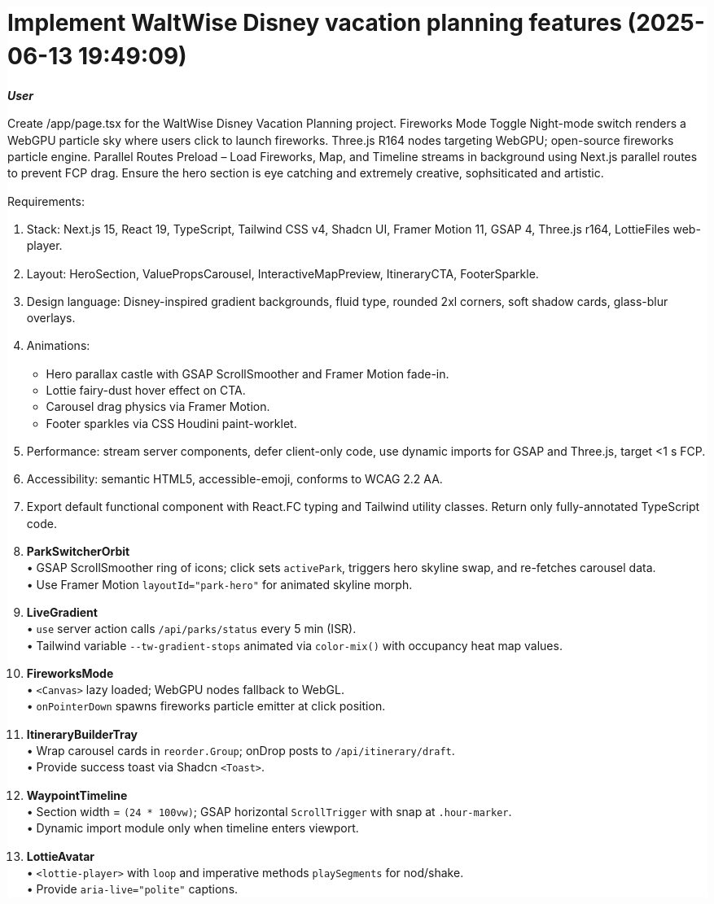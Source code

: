 

# Implement WaltWise Disney vacation planning features (2025-06-13 19:49:09)

_**User**_


Create /app/page.tsx for the WaltWise Disney Vacation Planning project. Fireworks Mode Toggle
Night-mode switch renders a WebGPU particle sky where users click to launch fireworks.
Three.js R164 nodes targeting WebGPU; open-source fireworks particle engine.  Parallel Routes Preload – Load Fireworks, Map, and Timeline streams in background using Next.js parallel routes to prevent FCP drag. Ensure the hero section is eye catching and extremely creative, sophsiticated and artistic. 

Requirements:
1. Stack: Next.js 15, React 19, TypeScript, Tailwind CSS v4, Shadcn UI, Framer Motion 11, GSAP 4, Three.js r164, LottieFiles web-player.
2. Layout: HeroSection, ValuePropsCarousel, InteractiveMapPreview, ItineraryCTA, FooterSparkle.
3. Design language: Disney-inspired gradient backgrounds, fluid type, rounded 2xl corners, soft shadow cards, glass-blur overlays.
4. Animations:
   - Hero parallax castle with GSAP ScrollSmoother and Framer Motion fade-in.
   - Lottie fairy-dust hover effect on CTA.
   - Carousel drag physics via Framer Motion.
   - Footer sparkles via CSS Houdini paint-worklet.
5. Performance: stream server components, defer client-only code, use dynamic imports for GSAP and Three.js, target <1 s FCP.
6. Accessibility: semantic HTML5, accessible-emoji, conforms to WCAG 2.2 AA.
7. Export default functional component with React.FC typing and Tailwind utility classes.
Return only fully-annotated TypeScript code.

1. **ParkSwitcherOrbit**  
   • GSAP ScrollSmoother ring of icons; click sets `activePark`, triggers hero skyline swap, and re-fetches carousel data.  
   • Use Framer Motion `layoutId="park-hero"` for animated skyline morph.

2. **LiveGradient**  
   • `use` server action calls `/api/parks/status` every 5 min (ISR).  
   • Tailwind variable `--tw-gradient-stops` animated via `color-mix()` with occupancy heat map values.

3. **FireworksMode**  
   • `<Canvas>` lazy loaded; WebGPU nodes fallback to WebGL.  
   • `onPointerDown` spawns fireworks particle emitter at click position.

4. **ItineraryBuilderTray**  
   • Wrap carousel cards in `reorder.Group`; onDrop posts to `/api/itinerary/draft`.  
   • Provide success toast via Shadcn `<Toast>`.

5. **WaypointTimeline**  
   • Section width = `(24 * 100vw)`; GSAP horizontal `ScrollTrigger` with snap at `.hour-marker`.  
   • Dynamic import module only when timeline enters viewport.

6. **LottieAvatar**  
   • `<lottie-player>` with `loop` and imperative methods `playSegments` for nod/shake.  
   • Provide `aria-live="polite"` captions.
